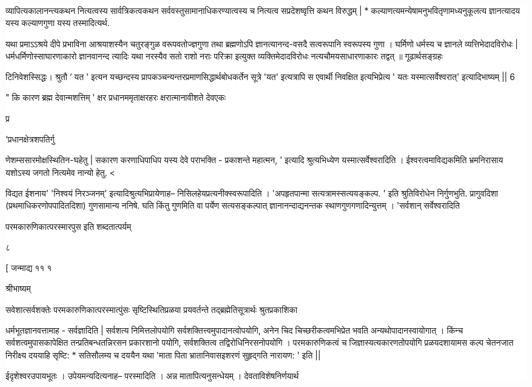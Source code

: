 व्यापित्यकालानन्त्यकथन नित्यत्वस्य सार्वत्रिकत्वकथन सर्ववस्तुसामानाधिकरण्यात्वस्य च नित्यत्व सप्रदेशष्वृत्ति
कथन विरुद्धम् | * कल्याणत्यमन्येषामनुभवितृणामध्यनुकूलत्य ज्ञानत्यादय यस्य कल्याणगुणा यस्य तस्मादित्यर्थ.

यथा प्रमाऽऽश्रये दीपे प्रभाविना आश्रयाशस्यैन चतुरङ्गुळ वरूपवतोज्ज्ञगुणा तथा ब्रह्मणोऽपि ज्ञानत्यानन्द-वसदै
सत्वरूपानि स्वरूपस्य गुणा । घर्मिणो धर्मस्य च ज्ञानले व्यत्तिभेदादविरोधः | धर्मधर्मिणोस्साघारणाकारो ज्ञानवानन्द
त्यादिः यथा नरस्यैव सतो राशो नराः परिक्रा इत्युक्त व्यक्तिमेदादविरोधः नत्यचौमयसाधारणाकारः तद्वत् ॥
गूढार्थसङ्ग्रहः

टिनिवेशस्सिद्धः। श्रुतौ ‘ यत ' इत्यन यच्छन्दस्य प्रापकञ्चन्यन्तरप्रमाणसिद्धार्थबोधकर्तेन सूत्रे 'यत' इत्यत्रापि स एवार्थी
निवक्षित इत्यभिप्रेत्य ' यतः यस्मात्सर्वेश्वरात्' इत्यादिभाष्यम् ||
6

" कि कारण ब्रह्म देवान्मशत्तिम् ' क्षर प्रधानममृताक्षरहरः क्षरात्मानावीशते देवएकः

प्र

‘प्रधानक्षेत्रशपतिर्गु

णेशम्ससारमोक्षस्थितिन-घहेतु | सकारण करणाधिपाधिप यस्य देवे पराभक्ति - प्रकाशन्ते महात्मन, ' इत्यादि
श्रुत्यभिध्येण यस्मात्सर्वेश्वरादिति । ईश्वरत्वमाविद्यकमिति भ्रमनिरासाय यशोऽस्य जगतो नित्यमेव नान्यो हेतु.
<

विद्यत ईशनाय' 'निश्वयं निरञ्जनम्' इत्यादिश्रुत्यभिप्रायेणाह– निसिलहेयप्रत्यनीक्स्वरूपादिति । 'अपहृतपान्मा
सत्यत्रामस्सत्ययङ्कल्प. ' इति श्रुतिविरोधेन निर्गुणभुति. प्रागुवदिशा (प्रथमाधिकरणोपपादितदिशा) गुणसामान्य ननिषे.
घति किंतु गुणमिति वा पर्येण सत्यसङ्कल्पात् ज्ञानानन्दाद्यनन्तक स्थाणगुणगणादिन्युत्तम् । 'सर्वशान् सर्वेश्वरादिति


परमकारुणिकात्परस्मारपुस इति शब्दतात्पर्यम्

८

[ जन्माद्य ११ १

श्रीभाष्यम्

सवेशात्सर्वशक्तेः परमकारुणिकात्परस्मात्पुंसः सृष्टिस्थितिप्रळया प्रयवर्तन्ते तद्ब्रह्मेतिसूत्रार्थः
श्रुतप्रकाशिका

धर्मभूतज्ञानवत्तामाह - सर्वज्ञादिति | सर्वशत्य निमित्तलोपयोगि सर्वशक्तित्त्वमुपादानत्वोपयोगि, अनेन चिद
चिच्छरीकत्वमभिप्रेत भवति अन्यथोपादानस्वायोगात् । किंन्च सर्वशत्वमुपासकापेक्षित तन्प्रतिबन्धतन्निरसन प्रकारशानो
पयोगि, सर्वशक्तित्व तद्विरोधिनिरसनोपयोगि । परमकारुणिकत्वं च जिज्ञास्यत्यकारणतोपयोगि प्रळयदशायामस कल्प
चेतनजात निरीक्ष्य दययाहि सृष्टि: * सतिसौलम्य च दययैन यथा 'माता पिता भ्रातानिवासइशरणं सुहृद्गति
नारायण: ' इति ||

ईदृशेश्वरउपायभूतः । उपेयमन्यदित्यनाह– परस्मादिति । अन्न मातापित्यनुसन्धेयम् । देवताविशेषनिर्णयार्थ
